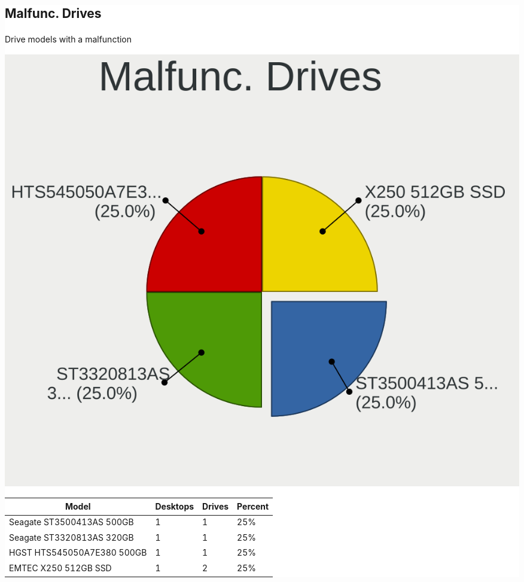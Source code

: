Malfunc. Drives
---------------

Drive models with a malfunction

![Malfunc. Drives](./images/pie_chart/drive_malfunc.svg)


| Model                      | Desktops | Drives | Percent |
|----------------------------|----------|--------|---------|
| Seagate ST3500413AS 500GB  | 1        | 1      | 25%     |
| Seagate ST3320813AS 320GB  | 1        | 1      | 25%     |
| HGST HTS545050A7E380 500GB | 1        | 1      | 25%     |
| EMTEC X250 512GB SSD       | 1        | 2      | 25%     |
